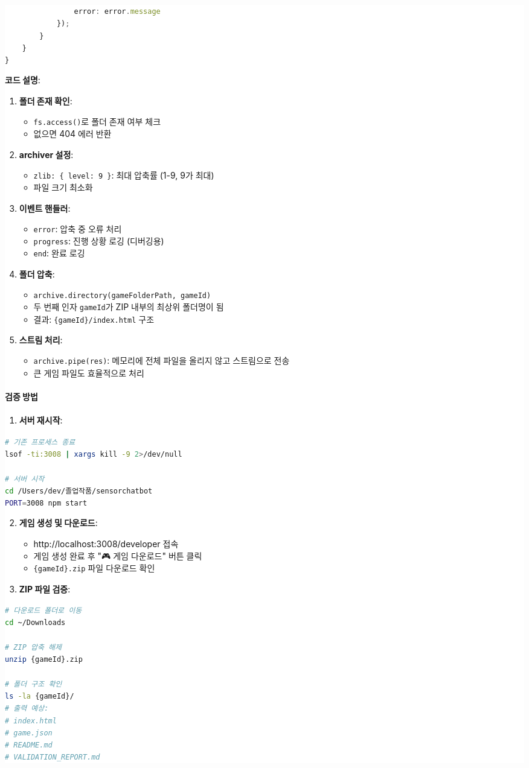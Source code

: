 ```javascript
                error: error.message
            });
        }
    }
}
```

**코드 설명**:

1. **폴더 존재 확인**:
   - `fs.access()`로 폴더 존재 여부 체크
   - 없으면 404 에러 반환

2. **archiver 설정**:
   - `zlib: { level: 9 }`: 최대 압축률 (1-9, 9가 최대)
   - 파일 크기 최소화

3. **이벤트 핸들러**:
   - `error`: 압축 중 오류 처리
   - `progress`: 진행 상황 로깅 (디버깅용)
   - `end`: 완료 로깅

4. **폴더 압축**:
   - `archive.directory(gameFolderPath, gameId)`
   - 두 번째 인자 `gameId`가 ZIP 내부의 최상위 폴더명이 됨
   - 결과: `{gameId}/index.html` 구조

5. **스트림 처리**:
   - `archive.pipe(res)`: 메모리에 전체 파일을 올리지 않고 스트림으로 전송
   - 큰 게임 파일도 효율적으로 처리

#### 검증 방법

1. **서버 재시작**:
```bash
# 기존 프로세스 종료
lsof -ti:3008 | xargs kill -9 2>/dev/null

# 서버 시작
cd /Users/dev/졸업작품/sensorchatbot
PORT=3008 npm start
```

2. **게임 생성 및 다운로드**:
   - http://localhost:3008/developer 접속
   - 게임 생성 완료 후 "🎮 게임 다운로드" 버튼 클릭
   - `{gameId}.zip` 파일 다운로드 확인

3. **ZIP 파일 검증**:
```bash
# 다운로드 폴더로 이동
cd ~/Downloads

# ZIP 압축 해제
unzip {gameId}.zip

# 폴더 구조 확인
ls -la {gameId}/
# 출력 예상:
# index.html
# game.json
# README.md
# VALIDATION_REPORT.md
```
